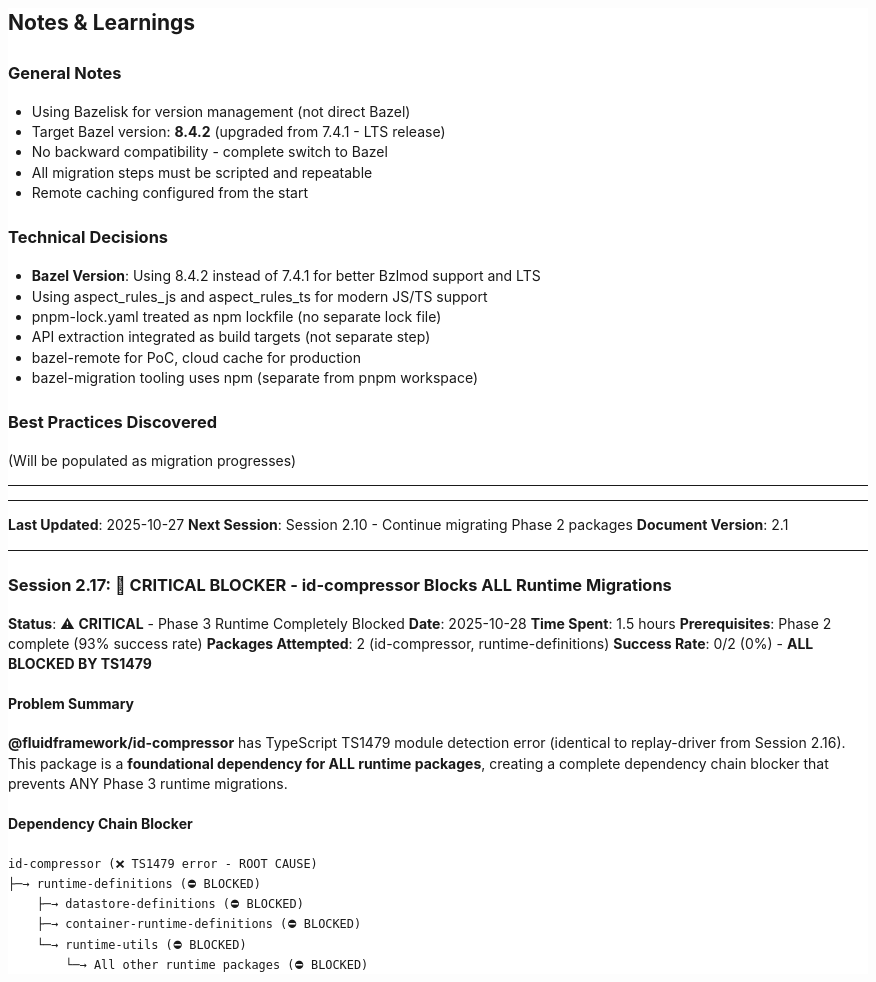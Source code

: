 
## Notes & Learnings

### General Notes
- Using Bazelisk for version management (not direct Bazel)
- Target Bazel version: **8.4.2** (upgraded from 7.4.1 - LTS release)
- No backward compatibility - complete switch to Bazel
- All migration steps must be scripted and repeatable
- Remote caching configured from the start

### Technical Decisions
- **Bazel Version**: Using 8.4.2 instead of 7.4.1 for better Bzlmod support and LTS
- Using aspect_rules_js and aspect_rules_ts for modern JS/TS support
- pnpm-lock.yaml treated as npm lockfile (no separate lock file)
- API extraction integrated as build targets (not separate step)
- bazel-remote for PoC, cloud cache for production
- bazel-migration tooling uses npm (separate from pnpm workspace)

### Best Practices Discovered
(Will be populated as migration progresses)

---

---

**Last Updated**: 2025-10-27
**Next Session**: Session 2.10 - Continue migrating Phase 2 packages
**Document Version**: 2.1

---

### Session 2.17: 🚨 CRITICAL BLOCKER - id-compressor Blocks ALL Runtime Migrations
**Status**: ⚠️ **CRITICAL** - Phase 3 Runtime Completely Blocked
**Date**: 2025-10-28
**Time Spent**: 1.5 hours
**Prerequisites**: Phase 2 complete (93% success rate)
**Packages Attempted**: 2 (id-compressor, runtime-definitions)
**Success Rate**: 0/2 (0%) - **ALL BLOCKED BY TS1479**

#### Problem Summary
**@fluidframework/id-compressor** has TypeScript TS1479 module detection error (identical to replay-driver from Session 2.16). This package is a **foundational dependency for ALL runtime packages**, creating a complete dependency chain blocker that prevents ANY Phase 3 runtime migrations.

#### Dependency Chain Blocker
```
id-compressor (❌ TS1479 error - ROOT CAUSE)
├─→ runtime-definitions (⛔ BLOCKED)
    ├─→ datastore-definitions (⛔ BLOCKED)
    ├─→ container-runtime-definitions (⛔ BLOCKED)
    └─→ runtime-utils (⛔ BLOCKED)
        └─→ All other runtime packages (⛔ BLOCKED)
```
